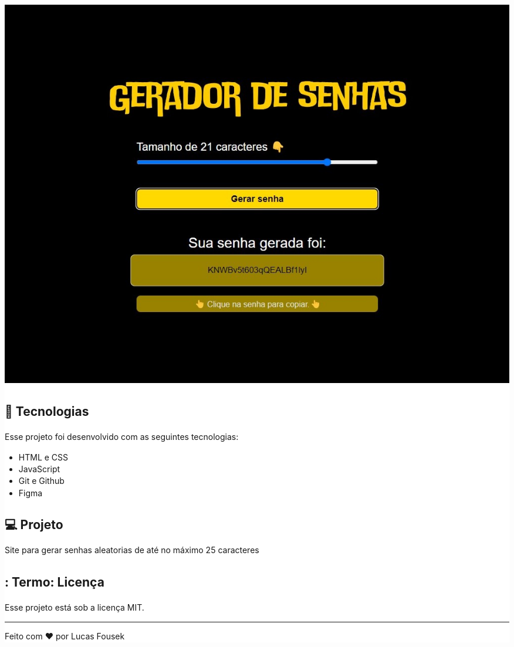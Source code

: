 <img alt="Projeto WebLink" src=".github/gerador_de_ss.jpeg" width="100%">
</p>


## 🚀 Tecnologias

Esse projeto foi desenvolvido com as seguintes tecnologias:

- HTML e CSS
- JavaScript
- Git e Github
- Figma

## 💻 Projeto

Site para gerar senhas aleatorias de até no máximo 25 caracteres


## : Termo: Licença

Esse projeto está sob a licença MIT.

---

Feito com ♥ por Lucas Fousek
